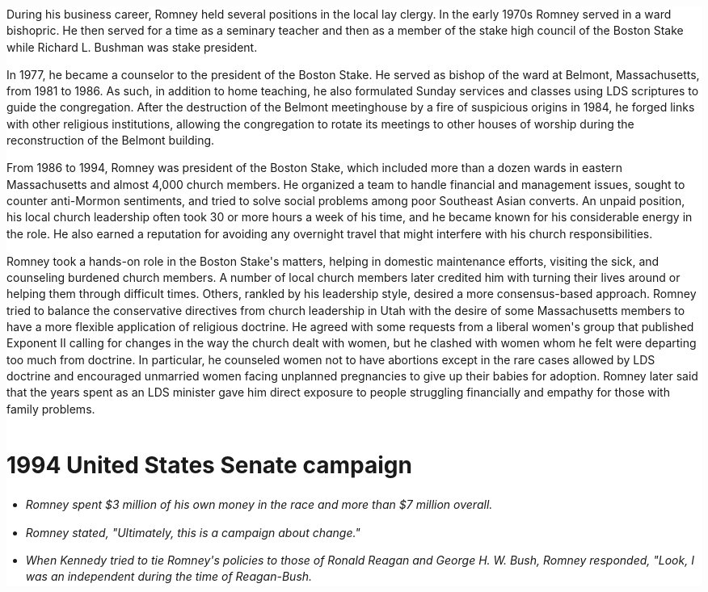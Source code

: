 During his business career, Romney held several positions in the local
lay clergy. In the early 1970s Romney served in a ward bishopric. He
then served for a time as a seminary teacher and then as a member of the
stake high council of the Boston Stake while Richard L. Bushman was
stake president.

In 1977, he became a counselor to the president of the Boston Stake. He
served as bishop of the ward at Belmont, Massachusetts, from 1981 to
1986. As such, in addition to home teaching, he also formulated Sunday
services and classes using LDS scriptures to guide the congregation.
After the destruction of the Belmont meetinghouse by a fire of
suspicious origins in 1984, he forged links with other religious
institutions, allowing the congregation to rotate its meetings to other
houses of worship during the reconstruction of the Belmont building.

From 1986 to 1994, Romney was president of the Boston Stake, which
included more than a dozen wards in eastern Massachusetts and almost
4,000 church members. He organized a team to handle financial and
management issues, sought to counter anti-Mormon sentiments, and tried
to solve social problems among poor Southeast Asian converts. An unpaid
position, his local church leadership often took 30 or more hours a week
of his time, and he became known for his considerable energy in the
role. He also earned a reputation for avoiding any overnight travel that
might interfere with his church responsibilities.

Romney took a hands-on role in the Boston Stake's matters, helping in
domestic maintenance efforts, visiting the sick, and counseling burdened
church members. A number of local church members later credited him with
turning their lives around or helping them through difficult times.
Others, rankled by his leadership style, desired a more consensus-based
approach. Romney tried to balance the conservative directives from
church leadership in Utah with the desire of some Massachusetts members
to have a more flexible application of religious doctrine. He agreed
with some requests from a liberal women's group that published Exponent
II calling for changes in the way the church dealt with women, but he
clashed with women whom he felt were departing too much from doctrine.
In particular, he counseled women not to have abortions except in the
rare cases allowed by LDS doctrine and encouraged unmarried women facing
unplanned pregnancies to give up their babies for adoption. Romney later
said that the years spent as an LDS minister gave him direct exposure to
people struggling financially and empathy for those with family
problems.

1994 United States Senate campaign
==================================

-   *Romney spent \$3 million of his own money in the race and more than
    \$7 million overall.*

-   *Romney stated, "Ultimately, this is a campaign about change."*

-   *When Kennedy tried to tie Romney's policies to those of Ronald
    Reagan and George H. W. Bush, Romney responded, "Look, I was an
    independent during the time of Reagan-Bush.*
